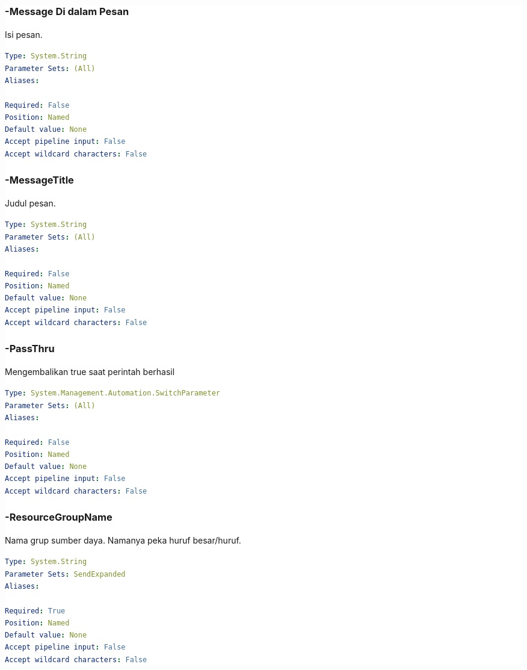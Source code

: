### -Message Di dalam Pesan
Isi pesan.

```yaml
Type: System.String
Parameter Sets: (All)
Aliases:

Required: False
Position: Named
Default value: None
Accept pipeline input: False
Accept wildcard characters: False
```

### -MessageTitle
Judul pesan.

```yaml
Type: System.String
Parameter Sets: (All)
Aliases:

Required: False
Position: Named
Default value: None
Accept pipeline input: False
Accept wildcard characters: False
```

### -PassThru
Mengembalikan true saat perintah berhasil

```yaml
Type: System.Management.Automation.SwitchParameter
Parameter Sets: (All)
Aliases:

Required: False
Position: Named
Default value: None
Accept pipeline input: False
Accept wildcard characters: False
```

### -ResourceGroupName
Nama grup sumber daya.
Namanya peka huruf besar/huruf.

```yaml
Type: System.String
Parameter Sets: SendExpanded
Aliases:

Required: True
Position: Named
Default value: None
Accept pipeline input: False
Accept wildcard characters: False
```
